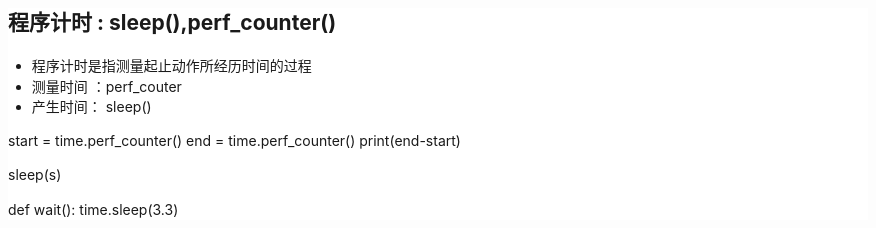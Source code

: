 ## 程序计时 : sleep(),perf_counter()
- 程序计时是指测量起止动作所经历时间的过程
- 测量时间 ：perf_couter
- 产生时间： sleep()

start = time.perf_counter()
end = time.perf_counter()
print(end-start)


sleep(s)

def wait():
    time.sleep(3.3)




























